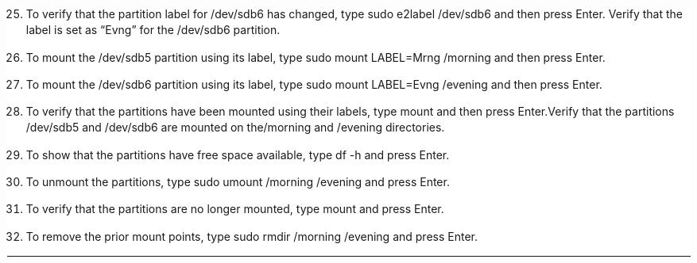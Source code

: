 

25. To verify that the partition label for /dev/sdb6 has changed, type sudo e2label /dev/sdb6 and then press Enter. Verify that the label is set as “Evng” for the /dev/sdb6 partition.



26. To mount the /dev/sdb5 partition using its label, type sudo mount LABEL=Mrng /morning and then press Enter.



27. To mount the /dev/sdb6 partition using its label, type sudo mount LABEL=Evng /evening and then press Enter.



28. To verify that the partitions have been mounted using their labels, type mount and then press Enter.Verify that the partitions /dev/sdb5 and /dev/sdb6 are mounted on the/morning and /evening directories.



29. To show that the partitions have free space available, type df -h and press Enter.



30. To unmount the partitions, type sudo umount /morning /evening and press Enter.



31. To verify that the partitions are no longer mounted, type mount and press Enter.



32. To remove the prior mount points, type sudo rmdir /morning /evening and press Enter.

------------------------------------------------------------------------------------------------------------------
